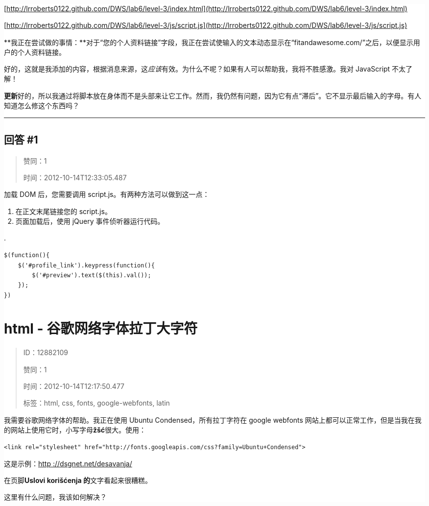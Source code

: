 [http://lrroberts0122.github.com/DWS/lab6/level-3/index.html](http://lrroberts0122.github.com/DWS/lab6/level-3/index.html)

[http://lrroberts0122.github.com/DWS/lab6/level-3/js/script.js](http://lrroberts0122.github.com/DWS/lab6/level-3/js/script.js)

**我正在尝试做的事情：**对于“您的个人资料链接”字段，我正在尝试使输入的文本动态显示在“fitandawesome.com/”之后，以便显示用户的个人资料链接。

好的，这就是我添加的内容，根据消息来源，这*应该*有效。为什么不呢？如果有人可以帮助我，我将不胜感激。我对 JavaScript 不太了解！

**更新**好的，所以我通过将脚本放在身体而不是头部来让它工作。然而，我仍然有问题，因为它有点“滞后”。它不显示最后输入的字母。有人知道怎么修这个东西吗？

* * *

## 回答 #1

> 赞同：1
> 
> 时间：2012-10-14T12:33:05.487

加载 DOM 后，您需要调用 script.js。有两种方法可以做到这一点：

1.  在正文末尾链接您的 script.js。
2.  页面加载后，使用 jQuery 事件侦听器运行代码。

.

```
$(function(){
    $('#profile_link').keypress(function(){
        $('#preview').text($(this).val());
    });
}) 
```

# html - 谷歌网络字体拉丁大字符

> ID：12882109
> 
> 赞同：1
> 
> 时间：2012-10-14T12:17:50.477
> 
> 标签：html, css, fonts, google-webfonts, latin

我需要谷歌网络字体的帮助。我正在使用 Ubuntu Condensed，所有拉丁字符在 google webfonts 网站上都可以正常工作，但是当我在我的网站上使用它时，小写字母**žšć**很大。使用：

```
<link rel="stylesheet" href="http://fonts.googleapis.com/css?family=Ubuntu+Condensed"> 
```

这是示例：[http ://dsgnet.net/desavanja/](http://dsgnet.net/desavanja/)

在页脚**Uslovi korišćenja 的**文字看起来很糟糕。

这里有什么问题，我该如何解决？
